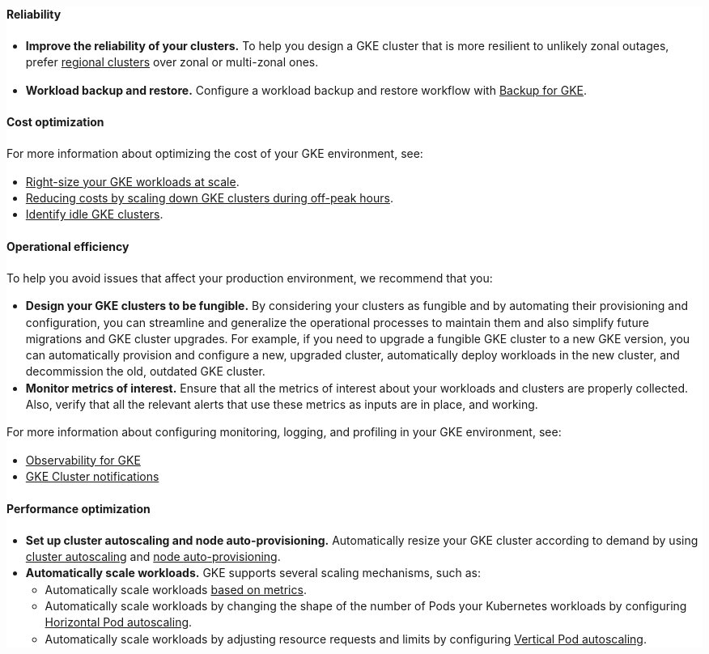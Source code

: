 #### Reliability

- **Improve the reliability of your clusters.** To help you design a GKE cluster
  that is more resilient to unlikely zonal outages, prefer
  [regional clusters](https://cloud.google.com/kubernetes-engine/docs/concepts/regional-clusters)
  over zonal or multi-zonal ones.

- **Workload backup and restore.** Configure a workload backup and restore
  workflow with
  [Backup for GKE](https://cloud.google.com/kubernetes-engine/docs/add-on/backup-for-gke/concepts/backup-for-gke).

#### Cost optimization

For more information about optimizing the cost of your GKE environment, see:

- [Right-size your GKE workloads at scale](https://cloud.google.com/kubernetes-engine/docs/tutorials/right-size-workloads-at-scale).
- [Reducing costs by scaling down GKE clusters during off-peak hours](https://cloud.google.com/kubernetes-engine/docs/tutorials/reducing-costs-by-scaling-down-gke-off-hours).
- [Identify idle GKE clusters](https://cloud.google.com/kubernetes-engine/docs/how-to/idle-clusters).

#### Operational efficiency

To help you avoid issues that affect your production environment, we recommend
that you:

- **Design your GKE clusters to be fungible.** By considering your clusters as
  fungible and by automating their provisioning and configuration, you can
  streamline and generalize the operational processes to maintain them and also
  simplify future migrations and GKE cluster upgrades. For example, if you need
  to upgrade a fungible GKE cluster to a new GKE version, you can automatically
  provision and configure a new, upgraded cluster, automatically deploy
  workloads in the new cluster, and decommission the old, outdated GKE cluster.
- **Monitor metrics of interest.** Ensure that all the metrics of interest about
  your workloads and clusters are properly collected. Also, verify that all the
  relevant alerts that use these metrics as inputs are in place, and working.

For more information about configuring monitoring, logging, and profiling in
your GKE environment, see:

- [Observability for GKE](https://cloud.google.com/kubernetes-engine/docs/concepts/observability)
- [GKE Cluster notifications](https://cloud.google.com/kubernetes-engine/docs/concepts/cluster-notifications)

#### Performance optimization

- **Set up cluster autoscaling and node auto-provisioning.** Automatically
  resize your GKE cluster according to demand by using
  [cluster autoscaling](https://cloud.google.com/kubernetes-engine/docs/concepts/cluster-autoscaler)
  and
  [node auto-provisioning](https://cloud.google.com/kubernetes-engine/docs/concepts/node-auto-provisioning).
- **Automatically scale workloads.** GKE supports several scaling mechanisms,
  such as:
    - Automatically scale workloads
      [based on metrics](https://cloud.google.com/kubernetes-engine/docs/concepts/custom-and-external-metrics).
    - Automatically scale workloads by changing the shape of the number of Pods
      your Kubernetes workloads by configuring
      [Horizontal Pod autoscaling](https://cloud.google.com/kubernetes-engine/docs/concepts/horizontalpodautoscaler).
    - Automatically scale workloads by adjusting resource requests and limits by
      configuring
      [Vertical Pod autoscaling](https://cloud.google.com/kubernetes-engine/docs/concepts/verticalpodautoscaler).
